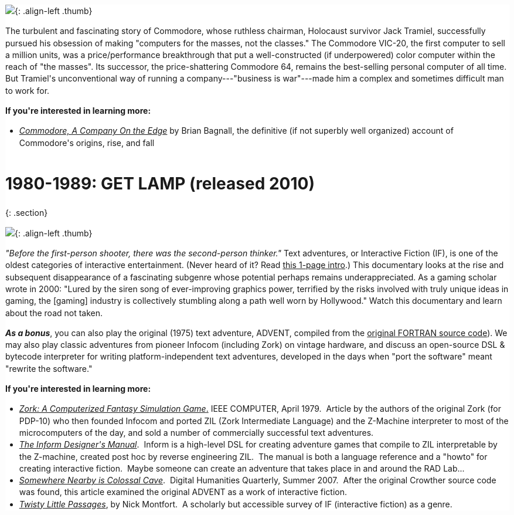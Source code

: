 ![](https://m.media-amazon.com/images/I/910DwgyXPmL._SY445_.jpg){: .align-left .thumb}

The turbulent and fascinating story of Commodore, whose ruthless chairman, Holocaust survivor Jack Tramiel, successfully pursued his obsession of making "computers for the masses, not the classes." The Commodore VIC-20, the first computer to sell a million units, was a price/performance breakthrough that put a well-constructed (if underpowered) color computer within the reach of "the masses". Its successor, the price-shattering Commodore 64, remains the best-selling personal computer of all time. But Tramiel's unconventional way of running a company---"business is war"---made him a complex and sometimes difficult man to work for.

**If you're interested in learning more:**

-   *[Commodore, A Company On the Edge](https://www.amazon.com/Commodore-Company-Edge-Brian-Bagnall/dp/0973864966)* by Brian Bagnall, the definitive (if not superbly well organized) account of Commodore's origins, rise, and fall

# 1980-1989: GET LAMP (released 2010)
{: .section}

![](https://m.media-amazon.com/images/I/619IlIEAJnL._SY445_.jpg){: .align-left .thumb}


*"Before the first-person shooter, there was the second-person thinker."* Text adventures, or Interactive Fiction (IF), is one of the oldest categories of interactive entertainment. (Never heard of it? Read [this 1-page intro](http://www.ifarchive.org/if-archive/starters/Beginner.txt).) This documentary looks at the rise and subsequent disappearance of a fascinating subgenre whose potential perhaps remains underappreciated. As a gaming scholar wrote in 2000: "Lured by the siren song of ever-improving graphics power, terrified by the risks involved with truly unique ideas in gaming, the [gaming] industry is collectively stumbling along a path well worn by Hollywood." Watch this documentary and learn about the road not taken.

***As a bonus***, you can also play the original (1975) text adventure, ADVENT, compiled from the [original FORTRAN source code](http://www.rickadams.org/adventure/e_downloads.html)). We may also play classic adventures from pioneer Infocom (including Zork) on vintage hardware, and discuss an open-source DSL & bytecode interpreter for writing platform-independent text adventures, developed in the days when "port the software" meant "rewrite the software."

**If you're interested in learning more:**

-   [*Zork: A Computerized Fantasy Simulation Game*.](http://www.computer.org/portal/web/csdl/doi/10.1109/MC.1979.1658697) IEEE COMPUTER, April 1979.  Article by the authors of the original Zork (for PDP-10) who then founded Infocom and ported ZIL (Zork Intermediate Language) and the Z-Machine interpreter to most of the microcomputers of the day, and sold a number of commercially successful text adventures.
-   [*The Inform Designer's Manual*](http://www.inform-fiction.org/manual/html/index.html).  Inform is a high-level DSL for creating adventure games that compile to ZIL interpretable by the Z-machine, created post hoc by reverse engineering ZIL.  The manual is both a language reference and a "howto" for creating interactive fiction.  Maybe someone can create an adventure that takes place in and around the RAD Lab...
-   *[Somewhere Nearby is Colossal Cave](http://digitalhumanities.org/dhq/vol/001/2/000009.html)*.  Digital Humanities Quarterly, Summer 2007.  After the original Crowther source code was found, this article examined the original ADVENT as a work of interactive fiction.
-   [*Twisty Little Passages*](http://www.amazon.com/Twisty-Little-Passages-Approach-Interactive/dp/0262633183/ref=sr_1_1?ie=UTF8&s=books&qid=1285981429&sr=8-1), by Nick Montfort.  A scholarly but accessible survey of IF (interactive fiction) as a genre.
